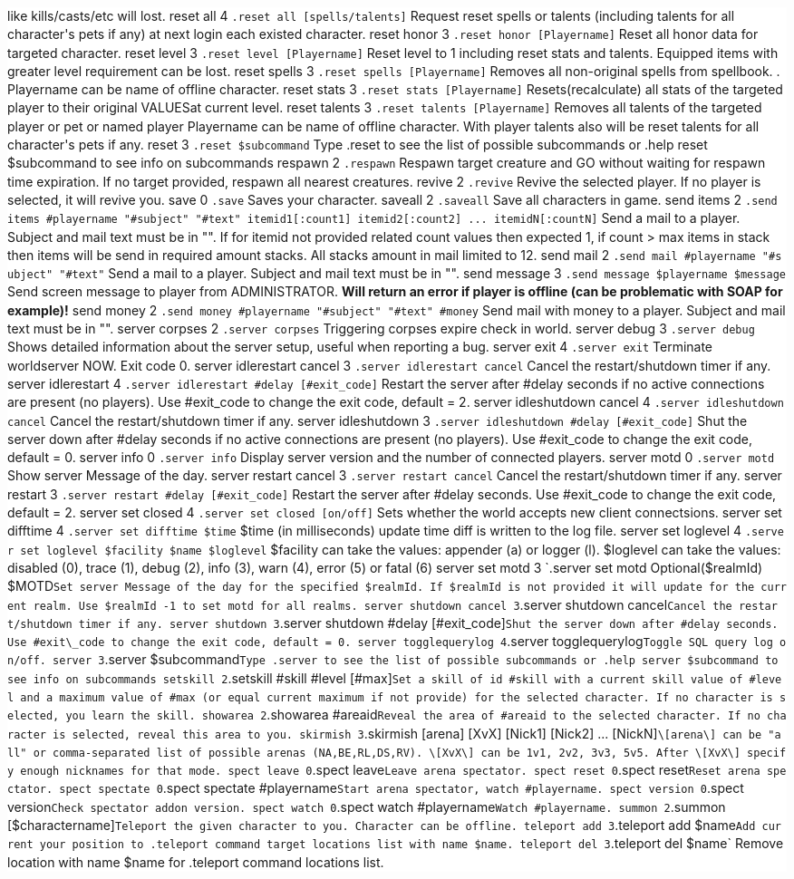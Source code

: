 like kills/casts/etc will lost. reset all 4 `.reset all [spells/talents]` Request reset spells or talents (including talents for all character's pets if any) at next login each existed character. reset honor 3 `.reset honor [Playername]` Reset all honor data for targeted character. reset level 3 `.reset level [Playername]` Reset level to 1 including reset stats and talents. Equipped items with greater level requirement can be lost. reset spells 3 `.reset spells [Playername]` Removes all non-original spells from spellbook. . Playername can be name of offline character. reset stats 3 `.reset stats [Playername]` Resets(recalculate) all stats of the targeted player to their original VALUESat current level. reset talents 3 `.reset talents [Playername]` Removes all talents of the targeted player or pet or named player Playername can be name of offline character. With player talents also will be reset talents for all character's pets if any. reset 3 `.reset $subcommand` Type .reset to see the list of possible subcommands or .help reset $subcommand to see info on subcommands respawn 2 `.respawn` Respawn target creature and GO without waiting for respawn time expiration. If no target provided, respawn all nearest creatures. revive 2 `.revive` Revive the selected player. If no player is selected, it will revive you. save 0 `.save` Saves your character. saveall 2 `.saveall` Save all characters in game. send items 2 `.send items #playername "#subject" "#text" itemid1[:count1] itemid2[:count2] ... itemidN[:countN]` Send a mail to a player. Subject and mail text must be in "". If for itemid not provided related count values then expected 1, if count > max items in stack then items will be send in required amount stacks. All stacks amount in mail limited to 12. send mail 2 `.send mail #playername "#subject" "#text"` Send a mail to a player. Subject and mail text must be in "". send message 3 `.send message $playername $message` Send screen message to player from ADMINISTRATOR. **Will return an error if player is offline (can be problematic with SOAP for example)!** send money 2 `.send money #playername "#subject" "#text" #money` Send mail with money to a player. Subject and mail text must be in "". server corpses 2 `.server corpses` Triggering corpses expire check in world. server debug 3 `.server debug` Shows detailed information about the server setup, useful when reporting a bug. server exit 4 `.server exit` Terminate worldserver NOW. Exit code 0. server idlerestart cancel 3 `.server idlerestart cancel` Cancel the restart/shutdown timer if any. server idlerestart 4 `.server idlerestart #delay [#exit_code]` Restart the server after #delay seconds if no active connections are present (no players). Use #exit\_code to change the exit code, default = 2. server idleshutdown cancel 4 `.server idleshutdown cancel` Cancel the restart/shutdown timer if any. server idleshutdown 3 `.server idleshutdown #delay [#exit_code]` Shut the server down after #delay seconds if no active connections are present (no players). Use #exit\_code to change the exit code, default = 0. server info 0 `.server info` Display server version and the number of connected players. server motd 0 `.server motd` Show server Message of the day. server restart cancel 3 `.server restart cancel` Cancel the restart/shutdown timer if any. server restart 3 `.server restart #delay [#exit_code]` Restart the server after #delay seconds. Use #exit\_code to change the exit code, default = 2. server set closed 4 `.server set closed [on/off]` Sets whether the world accepts new client connectsions. server set difftime 4 `.server set difftime $time` $time (in milliseconds) update time diff is written to the log file. server set loglevel 4 `.server set loglevel $facility $name $loglevel` $facility can take the values: appender (a) or logger (l). $loglevel can take the values: disabled (0), trace (1), debug (2), info (3), warn (4), error (5) or fatal (6) server set motd 3 `.server set motd Optional($realmId) $MOTD` Set server Message of the day for the specified $realmId. If $realmId is not provided it will update for the current realm. Use $realmId -1 to set motd for all realms. server shutdown cancel 3 `.server shutdown cancel` Cancel the restart/shutdown timer if any. server shutdown 3 `.server shutdown #delay [#exit_code]` Shut the server down after #delay seconds. Use #exit\_code to change the exit code, default = 0. server togglequerylog 4 `.server togglequerylog` Toggle SQL query log on/off. server 3 `.server $subcommand` Type .server to see the list of possible subcommands or .help server $subcommand to see info on subcommands setskill 2 `.setskill #skill #level [#max]` Set a skill of id #skill with a current skill value of #level and a maximum value of #max (or equal current maximum if not provide) for the selected character. If no character is selected, you learn the skill. showarea 2 `.showarea #areaid` Reveal the area of #areaid to the selected character. If no character is selected, reveal this area to you. skirmish 3 `.skirmish [arena] [XvX] [Nick1] [Nick2] ... [NickN]` \[arena\] can be "all" or comma-separated list of possible arenas (NA,BE,RL,DS,RV). \[XvX\] can be 1v1, 2v2, 3v3, 5v5. After \[XvX\] specify enough nicknames for that mode. spect leave 0 `.spect leave` Leave arena spectator. spect reset 0 `.spect reset` Reset arena spectator. spect spectate 0 `.spect spectate #playername` Start arena spectator, watch #playername. spect version 0 `.spect version` Check spectator addon version. spect watch 0 `.spect watch #playername` Watch #playername. summon 2 `.summon [$charactername]` Teleport the given character to you. Character can be offline. teleport add 3 `.teleport add $name` Add current your position to .teleport command target locations list with name $name. teleport del 3 `.teleport del $name` Remove location with name $name for .teleport command locations list.